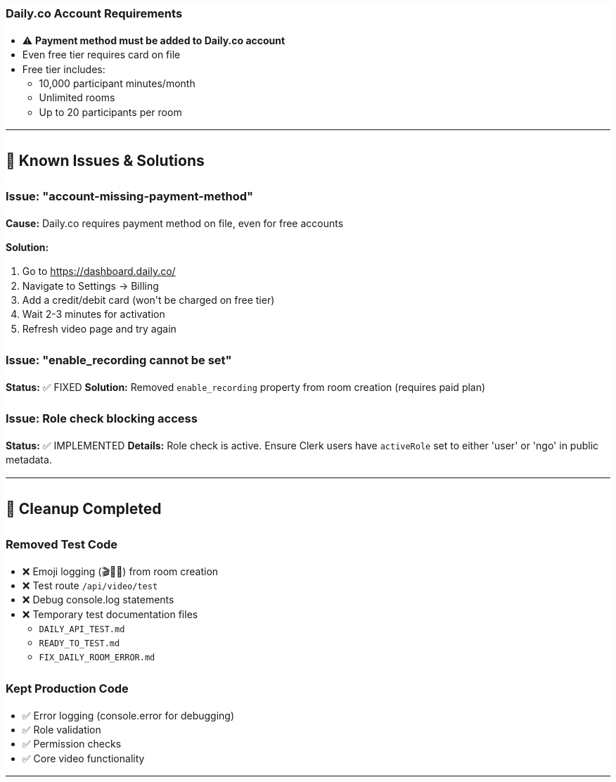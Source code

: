 ### Daily.co Account Requirements
- ⚠️ **Payment method must be added to Daily.co account**
- Even free tier requires card on file
- Free tier includes:
  - 10,000 participant minutes/month
  - Unlimited rooms
  - Up to 20 participants per room

---

## 🚨 Known Issues & Solutions

### Issue: "account-missing-payment-method"
**Cause:** Daily.co requires payment method on file, even for free accounts

**Solution:**
1. Go to https://dashboard.daily.co/
2. Navigate to Settings → Billing
3. Add a credit/debit card (won't be charged on free tier)
4. Wait 2-3 minutes for activation
5. Refresh video page and try again

### Issue: "enable_recording cannot be set"
**Status:** ✅ FIXED
**Solution:** Removed `enable_recording` property from room creation (requires paid plan)

### Issue: Role check blocking access
**Status:** ✅ IMPLEMENTED
**Details:** Role check is active. Ensure Clerk users have `activeRole` set to either 'user' or 'ngo' in public metadata.

---

## 🧹 Cleanup Completed

### Removed Test Code
- ❌ Emoji logging (🎬📡🔑) from room creation
- ❌ Test route `/api/video/test`
- ❌ Debug console.log statements
- ❌ Temporary test documentation files
  - `DAILY_API_TEST.md`
  - `READY_TO_TEST.md`
  - `FIX_DAILY_ROOM_ERROR.md`

### Kept Production Code
- ✅ Error logging (console.error for debugging)
- ✅ Role validation
- ✅ Permission checks
- ✅ Core video functionality

---